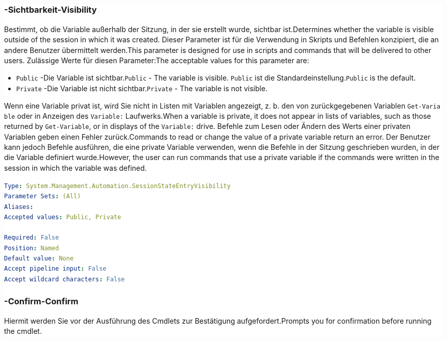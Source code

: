 ### <span data-ttu-id="eb1f1-181">-Sichtbarkeit</span><span class="sxs-lookup"><span data-stu-id="eb1f1-181">-Visibility</span></span>

<span data-ttu-id="eb1f1-182">Bestimmt, ob die Variable außerhalb der Sitzung, in der sie erstellt wurde, sichtbar ist.</span><span class="sxs-lookup"><span data-stu-id="eb1f1-182">Determines whether the variable is visible outside of the session in which it was created.</span></span> <span data-ttu-id="eb1f1-183">Dieser Parameter ist für die Verwendung in Skripts und Befehlen konzipiert, die an andere Benutzer übermittelt werden.</span><span class="sxs-lookup"><span data-stu-id="eb1f1-183">This parameter is designed for use in scripts and commands that will be delivered to other users.</span></span> <span data-ttu-id="eb1f1-184">Zulässige Werte für diesen Parameter:</span><span class="sxs-lookup"><span data-stu-id="eb1f1-184">The acceptable values for this parameter are:</span></span>

- <span data-ttu-id="eb1f1-185">`Public` -Die Variable ist sichtbar.</span><span class="sxs-lookup"><span data-stu-id="eb1f1-185">`Public` - The variable is visible.</span></span> <span data-ttu-id="eb1f1-186">`Public` ist die Standardeinstellung.</span><span class="sxs-lookup"><span data-stu-id="eb1f1-186">`Public` is the default.</span></span>
- <span data-ttu-id="eb1f1-187">`Private` -Die Variable ist nicht sichtbar.</span><span class="sxs-lookup"><span data-stu-id="eb1f1-187">`Private` - The variable is not visible.</span></span>

<span data-ttu-id="eb1f1-188">Wenn eine Variable privat ist, wird Sie nicht in Listen mit Variablen angezeigt, z. b. den von zurückgegebenen Variablen `Get-Variable` oder in Anzeigen des `Variable:` Laufwerks.</span><span class="sxs-lookup"><span data-stu-id="eb1f1-188">When a variable is private, it does not appear in lists of variables, such as those returned by `Get-Variable`, or in displays of the `Variable:` drive.</span></span> <span data-ttu-id="eb1f1-189">Befehle zum Lesen oder Ändern des Werts einer privaten Variablen geben einen Fehler zurück.</span><span class="sxs-lookup"><span data-stu-id="eb1f1-189">Commands to read or change the value of a private variable return an error.</span></span> <span data-ttu-id="eb1f1-190">Der Benutzer kann jedoch Befehle ausführen, die eine private Variable verwenden, wenn die Befehle in der Sitzung geschrieben wurden, in der die Variable definiert wurde.</span><span class="sxs-lookup"><span data-stu-id="eb1f1-190">However, the user can run commands that use a private variable if the commands were written in the session in which the variable was defined.</span></span>

```yaml
Type: System.Management.Automation.SessionStateEntryVisibility
Parameter Sets: (All)
Aliases:
Accepted values: Public, Private

Required: False
Position: Named
Default value: None
Accept pipeline input: False
Accept wildcard characters: False
```

### <span data-ttu-id="eb1f1-191">-Confirm</span><span class="sxs-lookup"><span data-stu-id="eb1f1-191">-Confirm</span></span>

<span data-ttu-id="eb1f1-192">Hiermit werden Sie vor der Ausführung des Cmdlets zur Bestätigung aufgefordert.</span><span class="sxs-lookup"><span data-stu-id="eb1f1-192">Prompts you for confirmation before running the cmdlet.</span></span>
